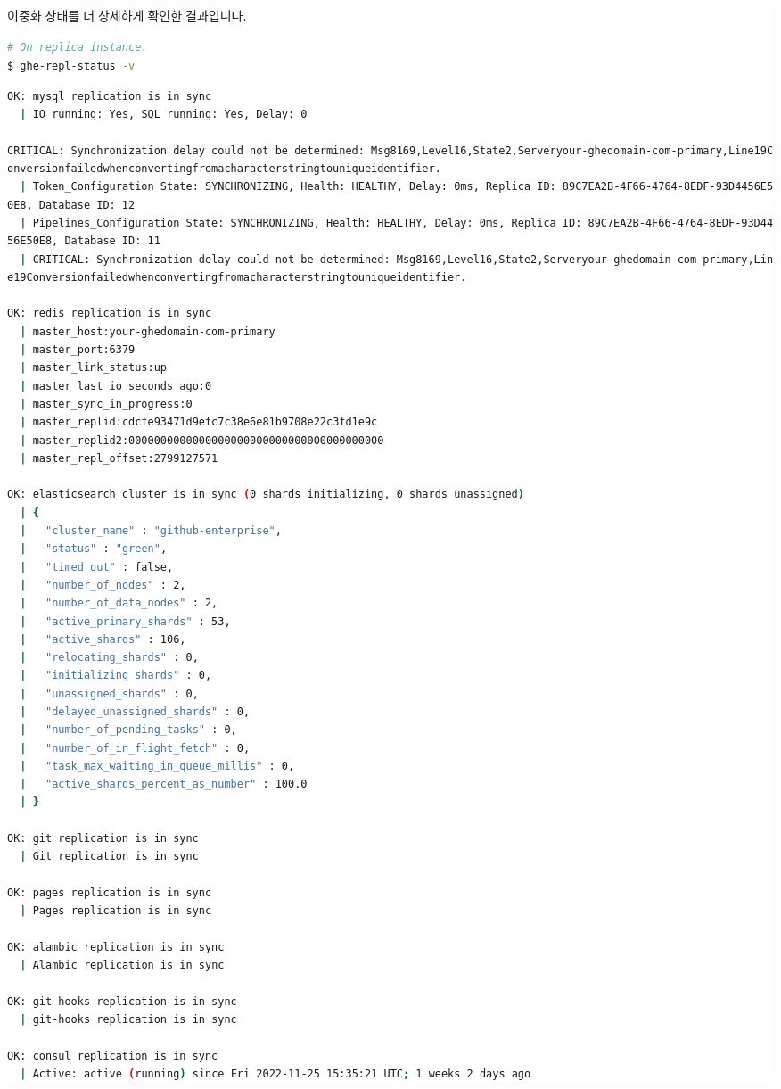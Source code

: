 이중화 상태를 더 상세하게 확인한 결과입니다.

```bash
# On replica instance.
$ ghe-repl-status -v
```

```bash
OK: mysql replication is in sync
  | IO running: Yes, SQL running: Yes, Delay: 0

CRITICAL: Synchronization delay could not be determined: Msg8169,Level16,State2,Serveryour-ghedomain-com-primary,Line19Conversionfailedwhenconvertingfromacharacterstringtouniqueidentifier.
  | Token_Configuration State: SYNCHRONIZING, Health: HEALTHY, Delay: 0ms, Replica ID: 89C7EA2B-4F66-4764-8EDF-93D4456E50E8, Database ID: 12
  | Pipelines_Configuration State: SYNCHRONIZING, Health: HEALTHY, Delay: 0ms, Replica ID: 89C7EA2B-4F66-4764-8EDF-93D4456E50E8, Database ID: 11
  | CRITICAL: Synchronization delay could not be determined: Msg8169,Level16,State2,Serveryour-ghedomain-com-primary,Line19Conversionfailedwhenconvertingfromacharacterstringtouniqueidentifier.

OK: redis replication is in sync
  | master_host:your-ghedomain-com-primary
  | master_port:6379
  | master_link_status:up
  | master_last_io_seconds_ago:0
  | master_sync_in_progress:0
  | master_replid:cdcfe93471d9efc7c38e6e81b9708e22c3fd1e9c
  | master_replid2:0000000000000000000000000000000000000000
  | master_repl_offset:2799127571

OK: elasticsearch cluster is in sync (0 shards initializing, 0 shards unassigned)
  | {
  |   "cluster_name" : "github-enterprise",
  |   "status" : "green",
  |   "timed_out" : false,
  |   "number_of_nodes" : 2,
  |   "number_of_data_nodes" : 2,
  |   "active_primary_shards" : 53,
  |   "active_shards" : 106,
  |   "relocating_shards" : 0,
  |   "initializing_shards" : 0,
  |   "unassigned_shards" : 0,
  |   "delayed_unassigned_shards" : 0,
  |   "number_of_pending_tasks" : 0,
  |   "number_of_in_flight_fetch" : 0,
  |   "task_max_waiting_in_queue_millis" : 0,
  |   "active_shards_percent_as_number" : 100.0
  | }

OK: git replication is in sync
  | Git replication is in sync

OK: pages replication is in sync
  | Pages replication is in sync

OK: alambic replication is in sync
  | Alambic replication is in sync

OK: git-hooks replication is in sync
  | git-hooks replication is in sync

OK: consul replication is in sync
  | Active: active (running) since Fri 2022-11-25 15:35:21 UTC; 1 weeks 2 days ago
```
